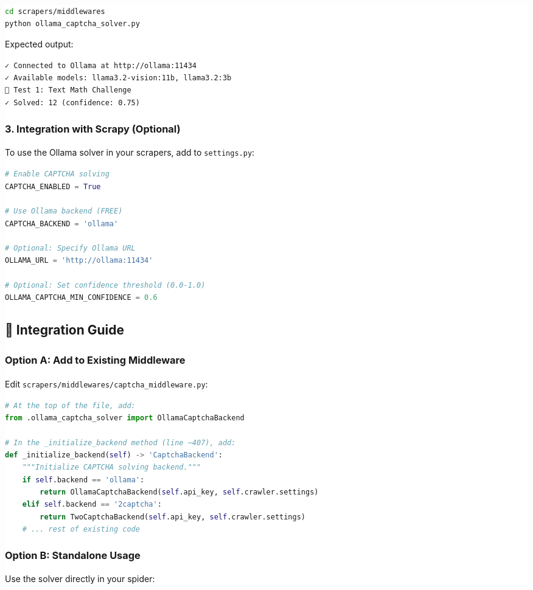 ```bash
cd scrapers/middlewares
python ollama_captcha_solver.py
```

Expected output:
```
✓ Connected to Ollama at http://ollama:11434
✓ Available models: llama3.2-vision:11b, llama3.2:3b
📝 Test 1: Text Math Challenge
✓ Solved: 12 (confidence: 0.75)
```

### 3. Integration with Scrapy (Optional)

To use the Ollama solver in your scrapers, add to `settings.py`:

```python
# Enable CAPTCHA solving
CAPTCHA_ENABLED = True

# Use Ollama backend (FREE)
CAPTCHA_BACKEND = 'ollama'

# Optional: Specify Ollama URL
OLLAMA_URL = 'http://ollama:11434'

# Optional: Set confidence threshold (0.0-1.0)
OLLAMA_CAPTCHA_MIN_CONFIDENCE = 0.6
```

## 🔧 Integration Guide

### Option A: Add to Existing Middleware

Edit `scrapers/middlewares/captcha_middleware.py`:

```python
# At the top of the file, add:
from .ollama_captcha_solver import OllamaCaptchaBackend

# In the _initialize_backend method (line ~407), add:
def _initialize_backend(self) -> 'CaptchaBackend':
    """Initialize CAPTCHA solving backend."""
    if self.backend == 'ollama':
        return OllamaCaptchaBackend(self.api_key, self.crawler.settings)
    elif self.backend == '2captcha':
        return TwoCaptchaBackend(self.api_key, self.crawler.settings)
    # ... rest of existing code
```

### Option B: Standalone Usage

Use the solver directly in your spider:
